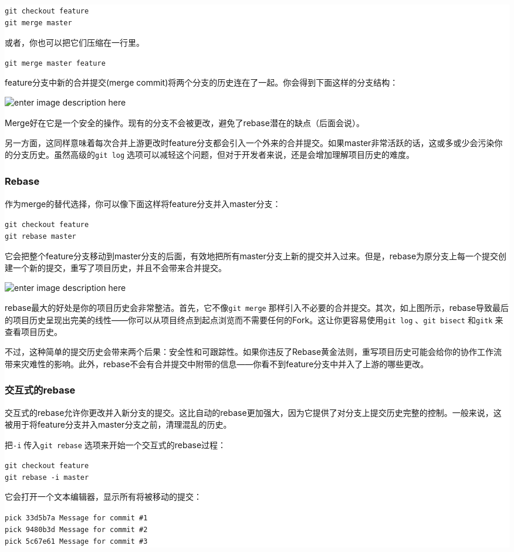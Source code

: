``` 
git checkout feature
git merge master
```

或者，你也可以把它们压缩在一行里。

``` 
git merge master feature
```

feature分支中新的合并提交(merge commit)将两个分支的历史连在了一起。你会得到下面这样的分支结构：

![enter image description here](https://www.atlassian.com/git/images/tutorials/advanced/merging-vs-rebasing/02.svg)



Merge好在它是一个安全的操作。现有的分支不会被更改，避免了rebase潜在的缺点（后面会说）。

另一方面，这同样意味着每次合并上游更改时feature分支都会引入一个外来的合并提交。如果master非常活跃的话，这或多或少会污染你的分支历史。虽然高级的`git log` 选项可以减轻这个问题，但对于开发者来说，还是会增加理解项目历史的难度。

### Rebase

作为merge的替代选择，你可以像下面这样将feature分支并入master分支：

``` 
git checkout feature
git rebase master
```

它会把整个feature分支移动到master分支的后面，有效地把所有master分支上新的提交并入过来。但是，rebase为原分支上每一个提交创建一个新的提交，重写了项目历史，并且不会带来合并提交。

![enter image description here](https://www.atlassian.com/git/images/tutorials/advanced/merging-vs-rebasing/03.svg)

rebase最大的好处是你的项目历史会非常整洁。首先，它不像`git merge` 那样引入不必要的合并提交。其次，如上图所示，rebase导致最后的项目历史呈现出完美的线性——你可以从项目终点到起点浏览而不需要任何的Fork。这让你更容易使用`git log` 、`git bisect` 和`gitk` 来查看项目历史。

不过，这种简单的提交历史会带来两个后果：安全性和可跟踪性。如果你违反了Rebase黄金法则，重写项目历史可能会给你的协作工作流带来灾难性的影响。此外，rebase不会有合并提交中附带的信息——你看不到feature分支中并入了上游的哪些更改。

### 交互式的rebase

交互式的rebase允许你更改并入新分支的提交。这比自动的rebase更加强大，因为它提供了对分支上提交历史完整的控制。一般来说，这被用于将feature分支并入master分支之前，清理混乱的历史。

把`-i` 传入`git rebase` 选项来开始一个交互式的rebase过程：

``` 
git checkout feature
git rebase -i master
```

它会打开一个文本编辑器，显示所有将被移动的提交：

``` 
pick 33d5b7a Message for commit #1
pick 9480b3d Message for commit #2
pick 5c67e61 Message for commit #3
```

